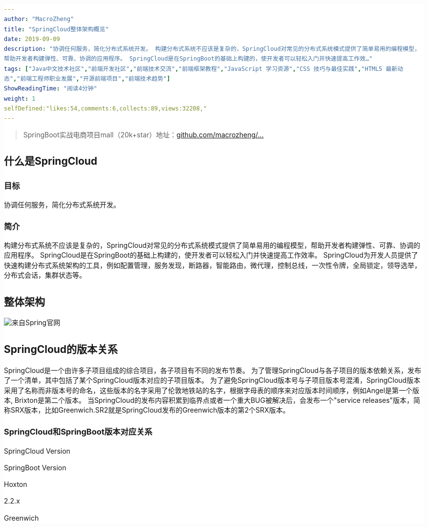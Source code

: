 ```yaml
---
author: "MacroZheng"
title: "SpringCloud整体架构概览"
date: 2019-09-09
description: "协调任何服务，简化分布式系统开发。 构建分布式系统不应该是复杂的，SpringCloud对常见的分布式系统模式提供了简单易用的编程模型，帮助开发者构建弹性、可靠、协调的应用程序。 SpringCloud是在SpringBoot的基础上构建的，使开发者可以轻松入门并快速提高工作效…"
tags: ["Java中文技术社区","前端开发社区","前端技术交流","前端框架教程","JavaScript 学习资源","CSS 技巧与最佳实践","HTML5 最新动态","前端工程师职业发展","开源前端项目","前端技术趋势"]
ShowReadingTime: "阅读4分钟"
weight: 1
selfDefined:"likes:54,comments:6,collects:89,views:32208,"
---
```

> SpringBoot实战电商项目mall（20k+star）地址：[github.com/macrozheng/…](https://link.juejin.cn?target=https%3A%2F%2Fgithub.com%2Fmacrozheng%2Fmall "https://github.com/macrozheng/mall")

什么是SpringCloud
--------------

### 目标

协调任何服务，简化分布式系统开发。

### 简介

构建分布式系统不应该是复杂的，SpringCloud对常见的分布式系统模式提供了简单易用的编程模型，帮助开发者构建弹性、可靠、协调的应用程序。 SpringCloud是在SpringBoot的基础上构建的，使开发者可以轻松入门并快速提高工作效率。 SpringCloud为开发人员提供了快速构建分布式系统架构的工具，例如配置管理，服务发现，断路器，智能路由，微代理，控制总线，一次性令牌，全局锁定，领导选举，分布式会话，集群状态等。

整体架构
----

![来自Spring官网](/images/jueJin/16d1624a59de8e3.png)

SpringCloud的版本关系
----------------

SpringCloud是一个由许多子项目组成的综合项目，各子项目有不同的发布节奏。 为了管理SpringCloud与各子项目的版本依赖关系，发布了一个清单，其中包括了某个SpringCloud版本对应的子项目版本。 为了避免SpringCloud版本号与子项目版本号混淆，SpringCloud版本采用了名称而非版本号的命名，这些版本的名字采用了伦敦地铁站的名字，根据字母表的顺序来对应版本时间顺序，例如Angel是第一个版本, Brixton是第二个版本。 当SpringCloud的发布内容积累到临界点或者一个重大BUG被解决后，会发布一个"service releases"版本，简称SRX版本，比如Greenwich.SR2就是SpringCloud发布的Greenwich版本的第2个SRX版本。

### SpringCloud和SpringBoot版本对应关系

SpringCloud Version

SpringBoot Version

Hoxton

2.2.x

Greenwich
